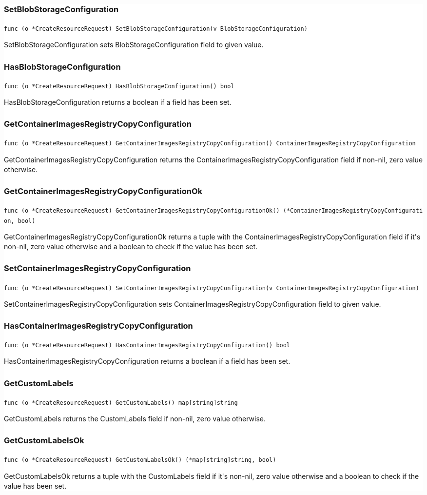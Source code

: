 ### SetBlobStorageConfiguration

`func (o *CreateResourceRequest) SetBlobStorageConfiguration(v BlobStorageConfiguration)`

SetBlobStorageConfiguration sets BlobStorageConfiguration field to given value.

### HasBlobStorageConfiguration

`func (o *CreateResourceRequest) HasBlobStorageConfiguration() bool`

HasBlobStorageConfiguration returns a boolean if a field has been set.

### GetContainerImagesRegistryCopyConfiguration

`func (o *CreateResourceRequest) GetContainerImagesRegistryCopyConfiguration() ContainerImagesRegistryCopyConfiguration`

GetContainerImagesRegistryCopyConfiguration returns the ContainerImagesRegistryCopyConfiguration field if non-nil, zero value otherwise.

### GetContainerImagesRegistryCopyConfigurationOk

`func (o *CreateResourceRequest) GetContainerImagesRegistryCopyConfigurationOk() (*ContainerImagesRegistryCopyConfiguration, bool)`

GetContainerImagesRegistryCopyConfigurationOk returns a tuple with the ContainerImagesRegistryCopyConfiguration field if it's non-nil, zero value otherwise
and a boolean to check if the value has been set.

### SetContainerImagesRegistryCopyConfiguration

`func (o *CreateResourceRequest) SetContainerImagesRegistryCopyConfiguration(v ContainerImagesRegistryCopyConfiguration)`

SetContainerImagesRegistryCopyConfiguration sets ContainerImagesRegistryCopyConfiguration field to given value.

### HasContainerImagesRegistryCopyConfiguration

`func (o *CreateResourceRequest) HasContainerImagesRegistryCopyConfiguration() bool`

HasContainerImagesRegistryCopyConfiguration returns a boolean if a field has been set.

### GetCustomLabels

`func (o *CreateResourceRequest) GetCustomLabels() map[string]string`

GetCustomLabels returns the CustomLabels field if non-nil, zero value otherwise.

### GetCustomLabelsOk

`func (o *CreateResourceRequest) GetCustomLabelsOk() (*map[string]string, bool)`

GetCustomLabelsOk returns a tuple with the CustomLabels field if it's non-nil, zero value otherwise
and a boolean to check if the value has been set.
